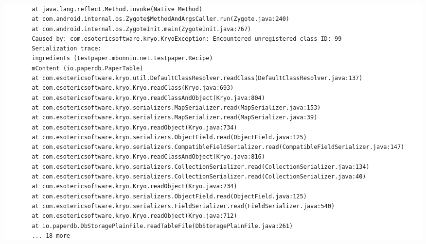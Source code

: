             at java.lang.reflect.Method.invoke(Native Method) 
            at com.android.internal.os.Zygote$MethodAndArgsCaller.run(Zygote.java:240) 
            at com.android.internal.os.ZygoteInit.main(ZygoteInit.java:767) 
            Caused by: com.esotericsoftware.kryo.KryoException: Encountered unregistered class ID: 99
            Serialization trace:
            ingredients (testpaper.mbonnin.net.testpaper.Recipe)
            mContent (io.paperdb.PaperTable)
            at com.esotericsoftware.kryo.util.DefaultClassResolver.readClass(DefaultClassResolver.java:137)
            at com.esotericsoftware.kryo.Kryo.readClass(Kryo.java:693)
            at com.esotericsoftware.kryo.Kryo.readClassAndObject(Kryo.java:804)
            at com.esotericsoftware.kryo.serializers.MapSerializer.read(MapSerializer.java:153)
            at com.esotericsoftware.kryo.serializers.MapSerializer.read(MapSerializer.java:39)
            at com.esotericsoftware.kryo.Kryo.readObject(Kryo.java:734)
            at com.esotericsoftware.kryo.serializers.ObjectField.read(ObjectField.java:125)
            at com.esotericsoftware.kryo.serializers.CompatibleFieldSerializer.read(CompatibleFieldSerializer.java:147)
            at com.esotericsoftware.kryo.Kryo.readClassAndObject(Kryo.java:816)
            at com.esotericsoftware.kryo.serializers.CollectionSerializer.read(CollectionSerializer.java:134)
            at com.esotericsoftware.kryo.serializers.CollectionSerializer.read(CollectionSerializer.java:40)
            at com.esotericsoftware.kryo.Kryo.readObject(Kryo.java:734)
            at com.esotericsoftware.kryo.serializers.ObjectField.read(ObjectField.java:125)
            at com.esotericsoftware.kryo.serializers.FieldSerializer.read(FieldSerializer.java:540)
            at com.esotericsoftware.kryo.Kryo.readObject(Kryo.java:712)
            at io.paperdb.DbStoragePlainFile.readTableFile(DbStoragePlainFile.java:261)
            ... 18 more
